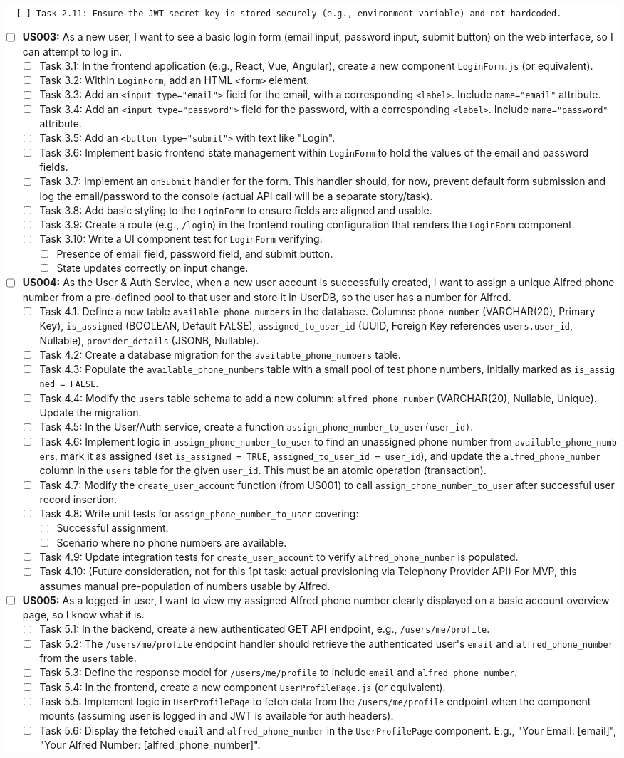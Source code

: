     - [ ] Task 2.11: Ensure the JWT secret key is stored securely (e.g., environment variable) and not hardcoded.

- [ ] **US003:** As a new user, I want to see a basic login form (email input, password input, submit button) on the web interface, so I can attempt to log in.
    - [ ] Task 3.1: In the frontend application (e.g., React, Vue, Angular), create a new component `LoginForm.js` (or equivalent).
    - [ ] Task 3.2: Within `LoginForm`, add an HTML `<form>` element.
    - [ ] Task 3.3: Add an `<input type="email">` field for the email, with a corresponding `<label>`. Include `name="email"` attribute.
    - [ ] Task 3.4: Add an `<input type="password">` field for the password, with a corresponding `<label>`. Include `name="password"` attribute.
    - [ ] Task 3.5: Add an `<button type="submit">` with text like "Login".
    - [ ] Task 3.6: Implement basic frontend state management within `LoginForm` to hold the values of the email and password fields.
    - [ ] Task 3.7: Implement an `onSubmit` handler for the form. This handler should, for now, prevent default form submission and log the email/password to the console (actual API call will be a separate story/task).
    - [ ] Task 3.8: Add basic styling to the `LoginForm` to ensure fields are aligned and usable.
    - [ ] Task 3.9: Create a route (e.g., `/login`) in the frontend routing configuration that renders the `LoginForm` component.
    - [ ] Task 3.10: Write a UI component test for `LoginForm` verifying:
        - [ ] Presence of email field, password field, and submit button.
        - [ ] State updates correctly on input change.

- [ ] **US004:** As the User & Auth Service, when a new user account is successfully created, I want to assign a unique Alfred phone number from a pre-defined pool to that user and store it in UserDB, so the user has a number for Alfred.
    - [ ] Task 4.1: Define a new table `available_phone_numbers` in the database. Columns: `phone_number` (VARCHAR(20), Primary Key), `is_assigned` (BOOLEAN, Default FALSE), `assigned_to_user_id` (UUID, Foreign Key references `users.user_id`, Nullable), `provider_details` (JSONB, Nullable).
    - [ ] Task 4.2: Create a database migration for the `available_phone_numbers` table.
    - [ ] Task 4.3: Populate the `available_phone_numbers` table with a small pool of test phone numbers, initially marked as `is_assigned = FALSE`.
    - [ ] Task 4.4: Modify the `users` table schema to add a new column: `alfred_phone_number` (VARCHAR(20), Nullable, Unique). Update the migration.
    - [ ] Task 4.5: In the User/Auth service, create a function `assign_phone_number_to_user(user_id)`.
    - [ ] Task 4.6: Implement logic in `assign_phone_number_to_user` to find an unassigned phone number from `available_phone_numbers`, mark it as assigned (set `is_assigned = TRUE`, `assigned_to_user_id = user_id`), and update the `alfred_phone_number` column in the `users` table for the given `user_id`. This must be an atomic operation (transaction).
    - [ ] Task 4.7: Modify the `create_user_account` function (from US001) to call `assign_phone_number_to_user` after successful user record insertion.
    - [ ] Task 4.8: Write unit tests for `assign_phone_number_to_user` covering:
        - [ ] Successful assignment.
        - [ ] Scenario where no phone numbers are available.
    - [ ] Task 4.9: Update integration tests for `create_user_account` to verify `alfred_phone_number` is populated.
    - [ ] Task 4.10: (Future consideration, not for this 1pt task: actual provisioning via Telephony Provider API) For MVP, this assumes manual pre-population of numbers usable by Alfred.

- [ ] **US005:** As a logged-in user, I want to view my assigned Alfred phone number clearly displayed on a basic account overview page, so I know what it is.
    - [ ] Task 5.1: In the backend, create a new authenticated GET API endpoint, e.g., `/users/me/profile`.
    - [ ] Task 5.2: The `/users/me/profile` endpoint handler should retrieve the authenticated user's `email` and `alfred_phone_number` from the `users` table.
    - [ ] Task 5.3: Define the response model for `/users/me/profile` to include `email` and `alfred_phone_number`.
    - [ ] Task 5.4: In the frontend, create a new component `UserProfilePage.js` (or equivalent).
    - [ ] Task 5.5: Implement logic in `UserProfilePage` to fetch data from the `/users/me/profile` endpoint when the component mounts (assuming user is logged in and JWT is available for auth headers).
    - [ ] Task 5.6: Display the fetched `email` and `alfred_phone_number` in the `UserProfilePage` component. E.g., "Your Email: [email]", "Your Alfred Number: [alfred_phone_number]".